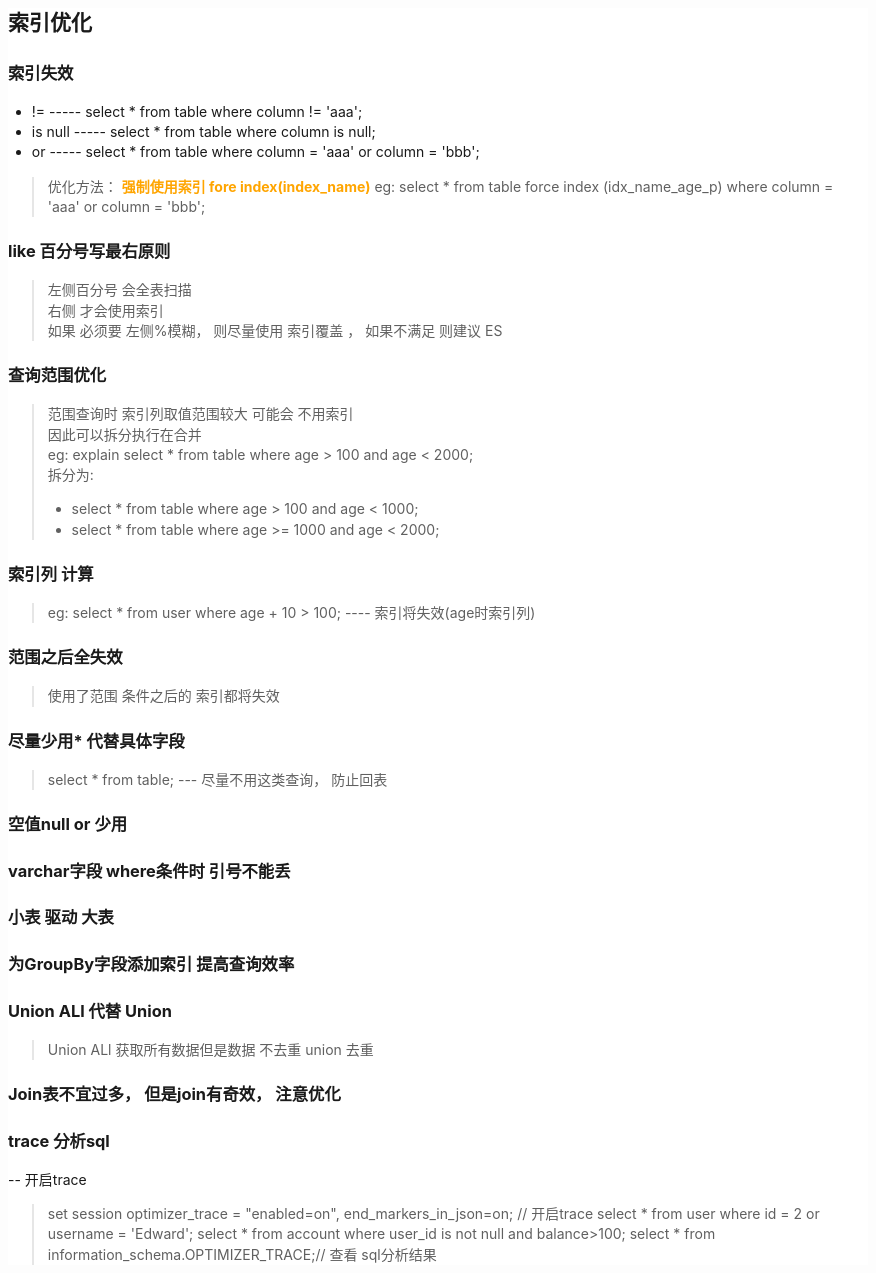 ## 索引优化

### 索引失效
- != ----- select * from table where column != 'aaa';
- is null ----- select * from table where column is null;
- or ----- select * from table where column = 'aaa' or column = 'bbb';

> 优化方法： <font color=orange><b>强制使用索引 fore index(index_name)</b></font>
> eg: select * from table force index (idx_name_age_p) where column = 'aaa' or column = 'bbb';

### like 百分号写最右原则
> 左侧百分号 会全表扫描<br>
> 右侧 才会使用索引<br>
> 如果 必须要 左侧%模糊， 则尽量使用 索引覆盖 ， 如果不满足 则建议 ES<br>

### 查询范围优化
> 范围查询时 索引列取值范围较大 可能会 不用索引<br>
> 因此可以拆分执行在合并<br>
> eg: explain select * from table where age > 100 and age < 2000;<br>
> 拆分为:<br>
> - select * from table where age > 100 and age < 1000;
> - select * from table where age >= 1000 and age < 2000;

### 索引列 计算
> eg: select * from user where age + 10 > 100; ---- 索引将失效(age时索引列)

### 范围之后全失效
> 使用了范围 条件之后的 索引都将失效
### 尽量少用* 代替具体字段
> select * from table; --- 尽量不用这类查询， 防止回表
### 空值null or 少用
### varchar字段 where条件时 引号不能丢

### 小表 驱动 大表
### 为GroupBy字段添加索引 提高查询效率

### Union ALl 代替 Union
> Union ALl 获取所有数据但是数据 不去重
> union 去重
### Join表不宜过多， 但是join有奇效， 注意优化



### trace 分析sql
-- 开启trace
> set session optimizer_trace = "enabled=on", end_markers_in_json=on; // 开启trace
> select * from user where id = 2 or username = 'Edward';
> select * from account where user_id is not null and balance>100;
> select * from information_schema.OPTIMIZER_TRACE;// 查看 sql分析结果
